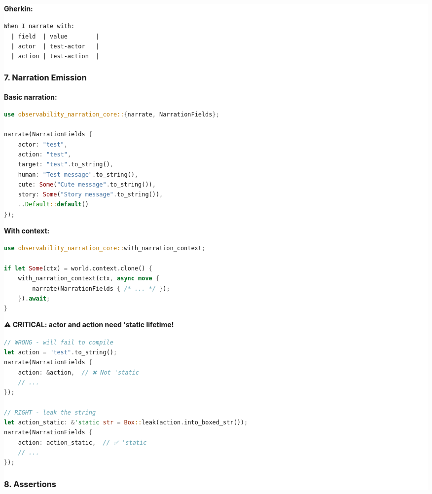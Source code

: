 **Gherkin:**
```gherkin
When I narrate with:
  | field  | value        |
  | actor  | test-actor   |
  | action | test-action  |
```

### 7. Narration Emission

**Basic narration:**
```rust
use observability_narration_core::{narrate, NarrationFields};

narrate(NarrationFields {
    actor: "test",
    action: "test",
    target: "test".to_string(),
    human: "Test message".to_string(),
    cute: Some("Cute message".to_string()),
    story: Some("Story message".to_string()),
    ..Default::default()
});
```

**With context:**
```rust
use observability_narration_core::with_narration_context;

if let Some(ctx) = world.context.clone() {
    with_narration_context(ctx, async move {
        narrate(NarrationFields { /* ... */ });
    }).await;
}
```

**⚠️ CRITICAL: actor and action need 'static lifetime!**
```rust
// WRONG - will fail to compile
let action = "test".to_string();
narrate(NarrationFields {
    action: &action,  // ❌ Not 'static
    // ...
});

// RIGHT - leak the string
let action_static: &'static str = Box::leak(action.into_boxed_str());
narrate(NarrationFields {
    action: action_static,  // ✅ 'static
    // ...
});
```

### 8. Assertions
